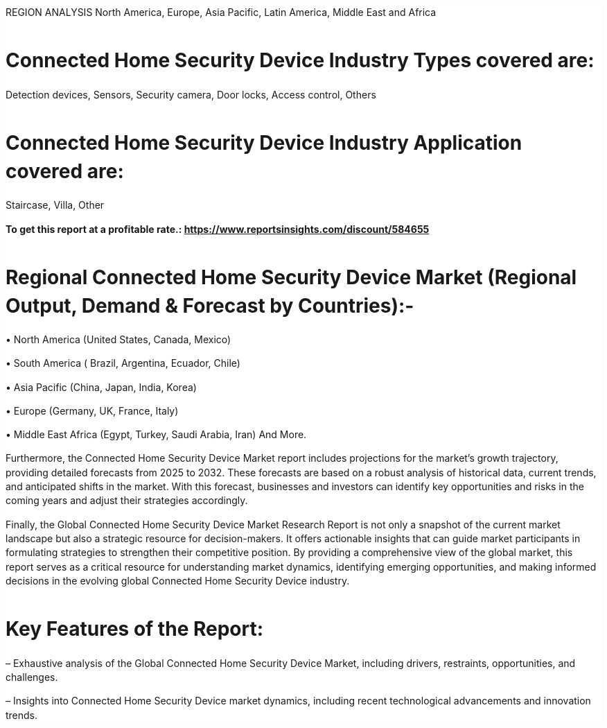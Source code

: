 <td>REGION ANALYSIS</td>
<td>North America, Europe, Asia Pacific, Latin America, Middle East and Africa</td>
</tr>
</table>

# <strong>Connected Home Security Device Industry Types covered are:</strong>

Detection devices, Sensors, Security camera, Door locks, Access control, Others

# <strong>Connected Home Security Device Industry Application covered are:</strong>

Staircase, Villa, Other

<strong>To get this report at a profitable rate.: <a href=https://www.reportsinsights.com/discount/584655>https://www.reportsinsights.com/discount/584655</a></strong>

# <strong>Regional Connected Home Security Device Market (Regional Output, Demand &amp; Forecast by Countries):-</strong>

• North America (United States, Canada, Mexico)

• South America ( Brazil, Argentina, Ecuador, Chile)

• Asia Pacific (China, Japan, India, Korea)

• Europe (Germany, UK, France, Italy)

• Middle East Africa (Egypt, Turkey, Saudi Arabia, Iran) And More.

Furthermore, the Connected Home Security Device Market report includes projections for the market’s growth trajectory, providing detailed forecasts from 2025 to 2032. These forecasts are based on a robust analysis of historical data, current trends, and anticipated shifts in the market. With this forecast, businesses and investors can identify key opportunities and risks in the coming years and adjust their strategies accordingly.

Finally, the Global Connected Home Security Device Market Research Report is not only a snapshot of the current market landscape but also a strategic resource for decision-makers. It offers actionable insights that can guide market participants in formulating strategies to strengthen their competitive position. By providing a comprehensive view of the global market, this report serves as a critical resource for understanding market dynamics, identifying emerging opportunities, and making informed decisions in the evolving global Connected Home Security Device industry.

# <strong>Key Features of the Report:</strong>

– Exhaustive analysis of the Global Connected Home Security Device Market, including drivers, restraints, opportunities, and challenges.

– Insights into Connected Home Security Device market dynamics, including recent technological advancements and innovation trends.
